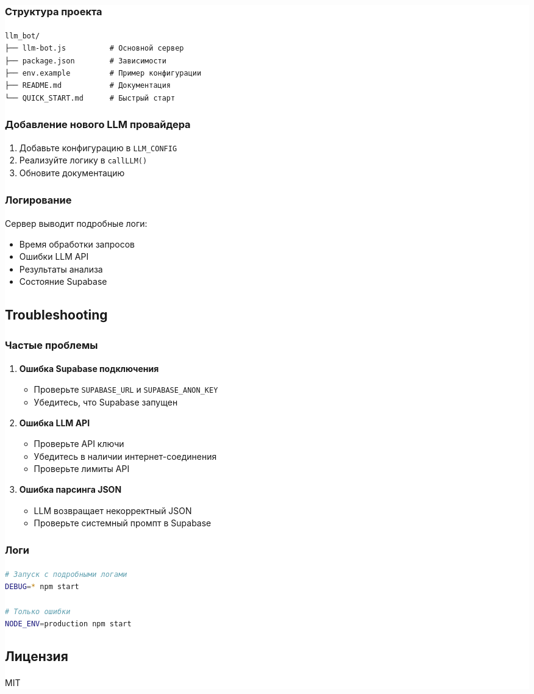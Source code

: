 ### Структура проекта
```
llm_bot/
├── llm-bot.js          # Основной сервер
├── package.json        # Зависимости
├── env.example         # Пример конфигурации
├── README.md           # Документация
└── QUICK_START.md      # Быстрый старт
```

### Добавление нового LLM провайдера

1. Добавьте конфигурацию в `LLM_CONFIG`
2. Реализуйте логику в `callLLM()`
3. Обновите документацию

### Логирование

Сервер выводит подробные логи:
- Время обработки запросов
- Ошибки LLM API
- Результаты анализа
- Состояние Supabase

## Troubleshooting

### Частые проблемы

1. **Ошибка Supabase подключения**
   - Проверьте `SUPABASE_URL` и `SUPABASE_ANON_KEY`
   - Убедитесь, что Supabase запущен

2. **Ошибка LLM API**
   - Проверьте API ключи
   - Убедитесь в наличии интернет-соединения
   - Проверьте лимиты API

3. **Ошибка парсинга JSON**
   - LLM возвращает некорректный JSON
   - Проверьте системный промпт в Supabase

### Логи

```bash
# Запуск с подробными логами
DEBUG=* npm start

# Только ошибки
NODE_ENV=production npm start
```

## Лицензия

MIT
